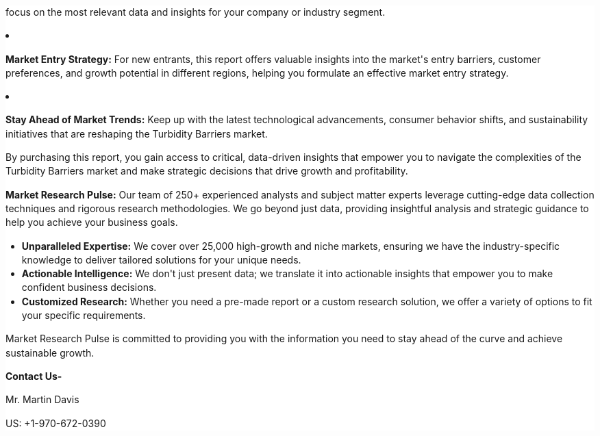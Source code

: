 focus on the most relevant data and insights for your company or industry segment.</p></li><li><p><strong>Market Entry Strategy:</strong> For new entrants, this report offers valuable insights into the market's entry barriers, customer preferences, and growth potential in different regions, helping you formulate an effective market entry strategy.</p></li><li><p><strong>Stay Ahead of Market Trends:</strong> Keep up with the latest technological advancements, consumer behavior shifts, and sustainability initiatives that are reshaping the Turbidity Barriers market.</p></li></ol><p>By purchasing this report, you gain access to critical, data-driven insights that empower you to navigate the complexities of the Turbidity Barriers market and make strategic decisions that drive growth and profitability.</p><p><strong>Market Research Pulse:</strong>&nbsp;Our team of 250+ experienced analysts and subject matter experts leverage cutting-edge data collection techniques and rigorous research methodologies. We go beyond just data, providing insightful analysis and strategic guidance to help you achieve your business goals.</p><ul><li><strong>Unparalleled Expertise:</strong>&nbsp;We cover over 25,000 high-growth and niche markets, ensuring we have the industry-specific knowledge to deliver tailored solutions for your unique needs.</li><li><strong>Actionable Intelligence:</strong>&nbsp;We don't just present data; we translate it into actionable insights that empower you to make confident business decisions.</li><li><strong>Customized Research:</strong>&nbsp;Whether you need a pre-made report or a custom research solution, we offer a variety of options to fit your specific requirements.</li></ul><p>Market Research Pulse is committed to providing you with the information you need to stay ahead of the curve and achieve sustainable growth.</p><p><strong>Contact Us-</strong></p><p>Mr. Martin Davis</p><p>US: +1-970-672-0390</p>
